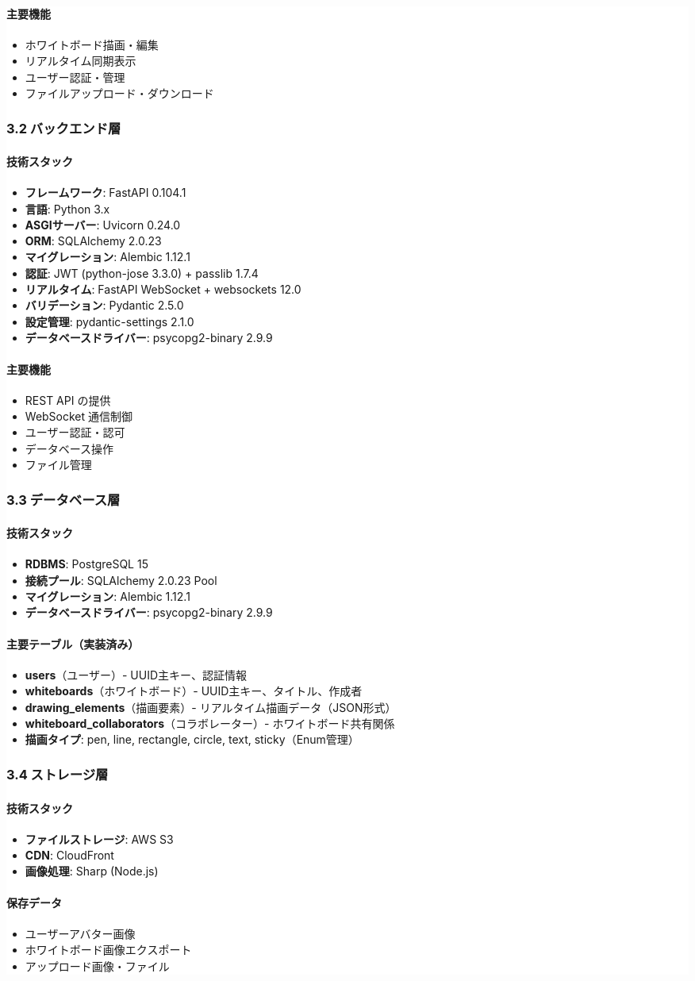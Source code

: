 #### 主要機能
- ホワイトボード描画・編集
- リアルタイム同期表示
- ユーザー認証・管理
- ファイルアップロード・ダウンロード

### 3.2 バックエンド層

#### 技術スタック
- **フレームワーク**: FastAPI 0.104.1
- **言語**: Python 3.x
- **ASGIサーバー**: Uvicorn 0.24.0
- **ORM**: SQLAlchemy 2.0.23
- **マイグレーション**: Alembic 1.12.1
- **認証**: JWT (python-jose 3.3.0) + passlib 1.7.4
- **リアルタイム**: FastAPI WebSocket + websockets 12.0
- **バリデーション**: Pydantic 2.5.0
- **設定管理**: pydantic-settings 2.1.0
- **データベースドライバー**: psycopg2-binary 2.9.9

#### 主要機能
- REST API の提供
- WebSocket 通信制御
- ユーザー認証・認可
- データベース操作
- ファイル管理

### 3.3 データベース層

#### 技術スタック
- **RDBMS**: PostgreSQL 15
- **接続プール**: SQLAlchemy 2.0.23 Pool
- **マイグレーション**: Alembic 1.12.1
- **データベースドライバー**: psycopg2-binary 2.9.9

#### 主要テーブル（実装済み）
- **users**（ユーザー）- UUID主キー、認証情報
- **whiteboards**（ホワイトボード）- UUID主キー、タイトル、作成者
- **drawing_elements**（描画要素）- リアルタイム描画データ（JSON形式）
- **whiteboard_collaborators**（コラボレーター）- ホワイトボード共有関係
- **描画タイプ**: pen, line, rectangle, circle, text, sticky（Enum管理）

### 3.4 ストレージ層

#### 技術スタック
- **ファイルストレージ**: AWS S3
- **CDN**: CloudFront
- **画像処理**: Sharp (Node.js)

#### 保存データ
- ユーザーアバター画像
- ホワイトボード画像エクスポート
- アップロード画像・ファイル
